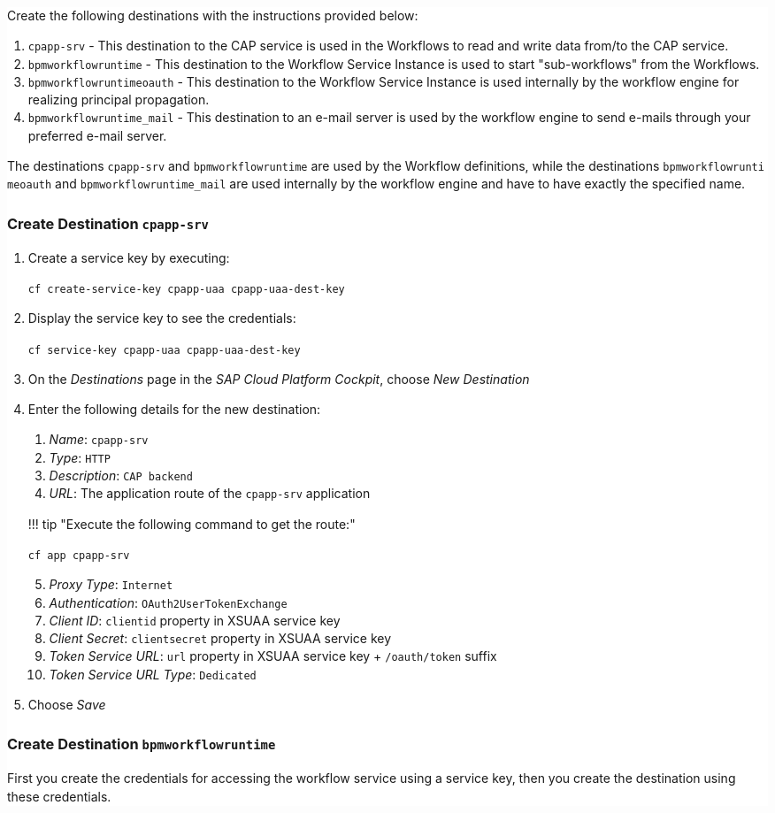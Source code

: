 Create the following destinations with the instructions provided below:

1. `cpapp-srv` - This destination to the CAP service is used in the Workflows to read and write data from/to the CAP service.
2. `bpmworkflowruntime` - This destination to the Workflow Service Instance is used to start "sub-workflows" from the Workflows.
3. `bpmworkflowruntimeoauth` - This destination to the Workflow Service Instance is used internally by the workflow engine for realizing principal propagation.
4. `bpmworkflowruntime_mail` - This destination to an e-mail server is used by the workflow engine to send e-mails through your preferred e-mail server.

The destinations `cpapp-srv` and `bpmworkflowruntime` are used by the Workflow definitions, while the destinations `bpmworkflowruntimeoauth` and `bpmworkflowruntime_mail` are used internally by the workflow engine and have to have exactly the specified name.

### Create Destination `cpapp-srv`

1. Create a service key by executing:

    ```bash
    cf create-service-key cpapp-uaa cpapp-uaa-dest-key
    ```

2. Display the service key to see the credentials:

    ```bash
    cf service-key cpapp-uaa cpapp-uaa-dest-key
    ```

3. On the *Destinations* page in the *SAP Cloud Platform Cockpit*, choose *New Destination*
4. Enter the following details for the new destination:

   1. *Name*: `cpapp-srv`
   2. *Type*: `HTTP`
   3. *Description*: `CAP backend`
   4. *URL*: The application route of the `cpapp-srv` application

    !!! tip "Execute the following command to get the route:"

      ```bash
      cf app cpapp-srv
      ```

   5. *Proxy Type*: `Internet`
   6. *Authentication*: `OAuth2UserTokenExchange`
   7. *Client ID*: `clientid` property in XSUAA service key
   8.  *Client Secret*: `clientsecret` property in XSUAA service key
   9.  *Token Service URL*: `url` property in XSUAA service key + `/oauth/token` suffix
   10. *Token Service URL Type*: `Dedicated`

5. Choose *Save*

### Create Destination `bpmworkflowruntime`

First you create the credentials for accessing the workflow service using a service key, then you create the destination using these credentials.
